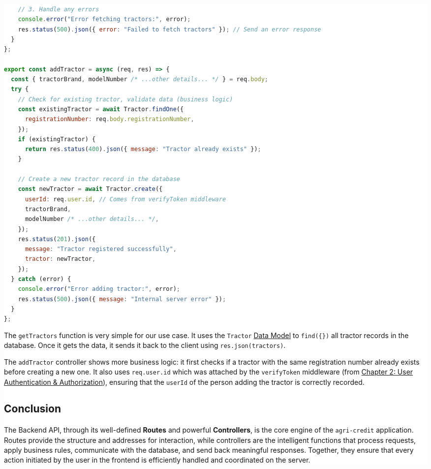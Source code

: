 ```javascript
    // 3. Handle any errors
    console.error("Error fetching tractors:", error);
    res.status(500).json({ error: "Failed to fetch tractors" }); // Send an error response
  }
};

export const addTractor = async (req, res) => {
  const { tractorBrand, modelNumber /* ...other details... */ } = req.body;
  try {
    // Check for existing tractor, validate data (business logic)
    const existingTractor = await Tractor.findOne({
      registrationNumber: req.body.registrationNumber,
    });
    if (existingTractor) {
      return res.status(400).json({ message: "Tractor already exists" });
    }

    // Create a new tractor record in the database
    const newTractor = await Tractor.create({
      userId: req.user.id, // Comes from verifyToken middleware
      tractorBrand,
      modelNumber /* ...other details... */,
    });
    res.status(201).json({
      message: "Tractor registered successfully",
      tractor: newTractor,
    });
  } catch (error) {
    console.error("Error adding tractor:", error);
    res.status(500).json({ message: "Internal server error" });
  }
};
```

The `getTractors` function is very simple for our use case. It uses the `Tractor` [Data Model](06_data_models_.md) to `find({})` all tractor records in the database. Once it gets the data, it sends it back to the client using `res.json(tractors)`.

The `addTractor` controller shows more business logic: it first checks if a tractor with the same registration number already exists before creating a new one. It also uses `req.user.id` which was attached by the `verifyToken` middleware (from [Chapter 2: User Authentication & Authorization](02_user_authentication___authorization_.md)), ensuring that the `userId` of the person adding the tractor is correctly recorded.

## Conclusion

The Backend API, through its well-defined **Routes** and powerful **Controllers**, is the core engine of the `agri-credit` application. Routes provide the structure and addresses for interaction, while controllers are the intelligent functions that process requests, apply business rules, communicate with the database, and send back meaningful responses. Together, they ensure that every action initiated by the user in the frontend is efficiently handled and coordinated on the server.

